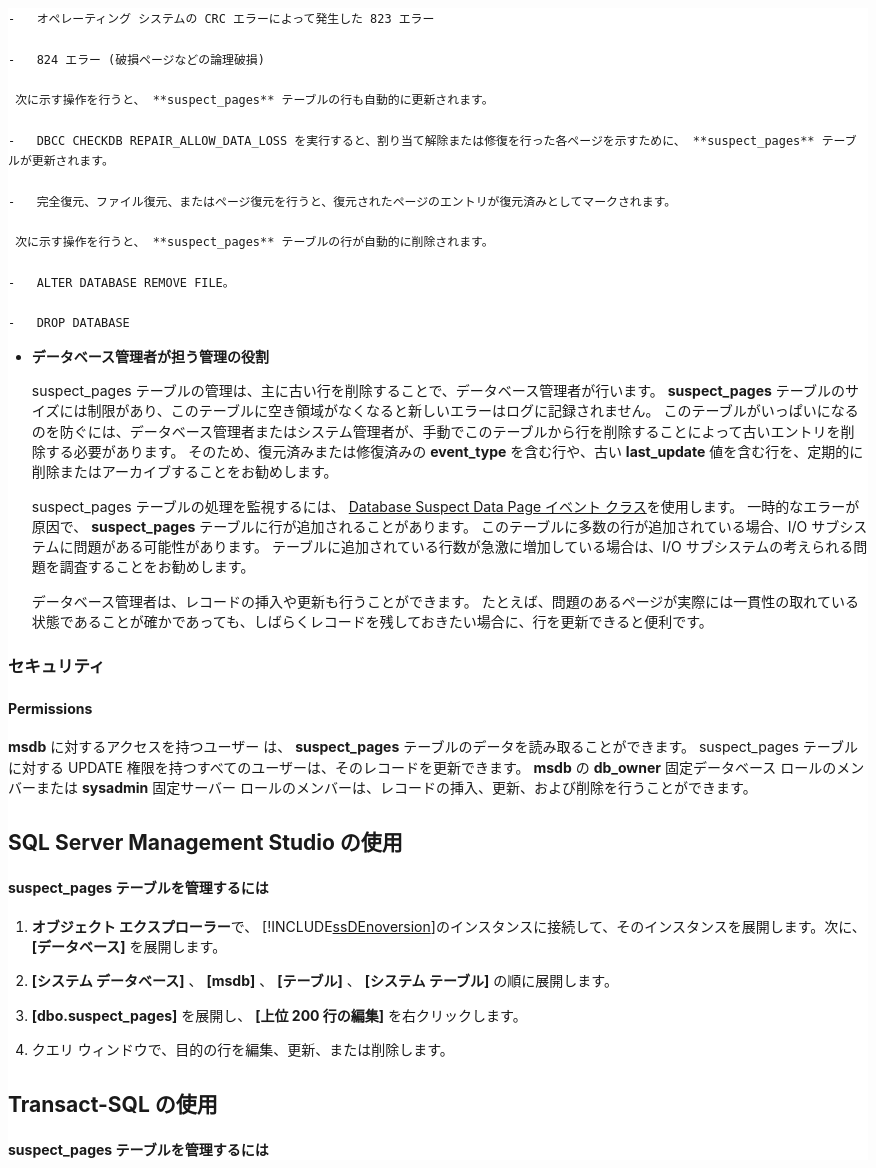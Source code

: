     -   オペレーティング システムの CRC エラーによって発生した 823 エラー  
  
    -   824 エラー (破損ページなどの論理破損)  
  
     次に示す操作を行うと、 **suspect_pages** テーブルの行も自動的に更新されます。  
  
    -   DBCC CHECKDB REPAIR_ALLOW_DATA_LOSS を実行すると、割り当て解除または修復を行った各ページを示すために、 **suspect_pages** テーブルが更新されます。  
  
    -   完全復元、ファイル復元、またはページ復元を行うと、復元されたページのエントリが復元済みとしてマークされます。  
  
     次に示す操作を行うと、 **suspect_pages** テーブルの行が自動的に削除されます。  
  
    -   ALTER DATABASE REMOVE FILE。  
  
    -   DROP DATABASE  
  
-   **データベース管理者が担う管理の役割**  
  
     suspect_pages テーブルの管理は、主に古い行を削除することで、データベース管理者が行います。 **suspect_pages** テーブルのサイズには制限があり、このテーブルに空き領域がなくなると新しいエラーはログに記録されません。 このテーブルがいっぱいになるのを防ぐには、データベース管理者またはシステム管理者が、手動でこのテーブルから行を削除することによって古いエントリを削除する必要があります。 そのため、復元済みまたは修復済みの **event_type** を含む行や、古い **last_update** 値を含む行を、定期的に削除またはアーカイブすることをお勧めします。  
  
     suspect_pages テーブルの処理を監視するには、 [Database Suspect Data Page イベント クラス](../event-classes/database-suspect-data-page-event-class.md)を使用します。 一時的なエラーが原因で、 **suspect_pages** テーブルに行が追加されることがあります。 このテーブルに多数の行が追加されている場合、I/O サブシステムに問題がある可能性があります。 テーブルに追加されている行数が急激に増加している場合は、I/O サブシステムの考えられる問題を調査することをお勧めします。  
  
     データベース管理者は、レコードの挿入や更新も行うことができます。 たとえば、問題のあるページが実際には一貫性の取れている状態であることが確かであっても、しばらくレコードを残しておきたい場合に、行を更新できると便利です。  
  
###  <a name="Security"></a> セキュリティ  
  
####  <a name="Permissions"></a> Permissions  
 **msdb** に対するアクセスを持つユーザー は、 **suspect_pages** テーブルのデータを読み取ることができます。 suspect_pages テーブルに対する UPDATE 権限を持つすべてのユーザーは、そのレコードを更新できます。 **msdb** の **db_owner** 固定データベース ロールのメンバーまたは **sysadmin** 固定サーバー ロールのメンバーは、レコードの挿入、更新、および削除を行うことができます。  
  
##  <a name="SSMSProcedure"></a> SQL Server Management Studio の使用  
  
#### <a name="to-manage-the-suspect_pages-table"></a>suspect_pages テーブルを管理するには  
  
1.  **オブジェクト エクスプローラー**で、 [!INCLUDE[ssDEnoversion](../../../includes/ssdenoversion-md.md)]のインスタンスに接続して、そのインスタンスを展開します。次に、 **[データベース]** を展開します。  
  
2.  **[システム データベース]** 、 **[msdb]** 、 **[テーブル]** 、 **[システム テーブル]** の順に展開します。  
  
3.  **[dbo.suspect_pages]** を展開し、 **[上位 200 行の編集]** を右クリックします。  
  
4.  クエリ ウィンドウで、目的の行を編集、更新、または削除します。  
  
##  <a name="TsqlProcedure"></a> Transact-SQL の使用  
  
#### <a name="to-manage-the-suspect_pages-table"></a>suspect_pages テーブルを管理するには  
  